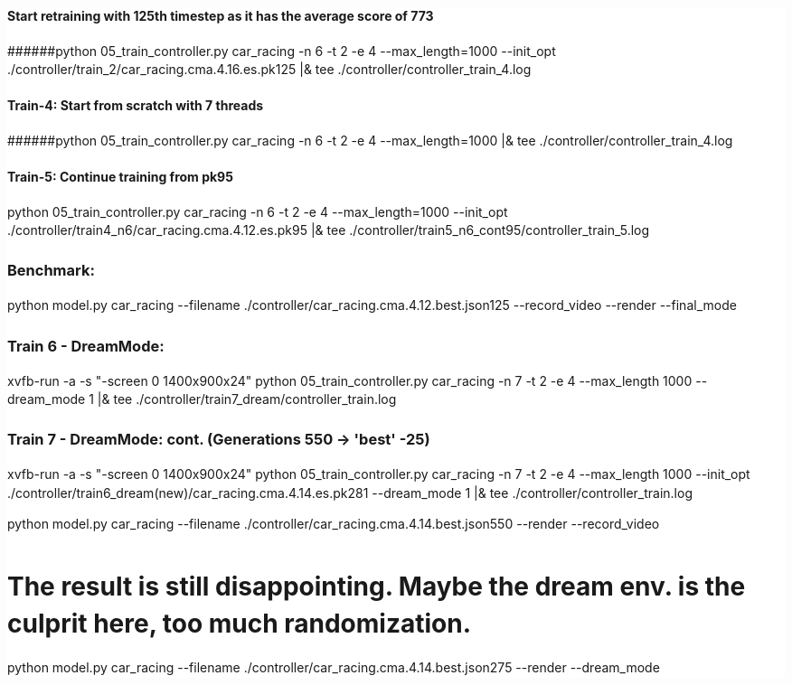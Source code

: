 #### Start retraining with 125th timestep as it has the average score of 773
######python 05_train_controller.py car_racing -n 6 -t 2 -e 4 --max_length=1000 --init_opt ./controller/train_2/car_racing.cma.4.16.es.pk125 |& tee ./controller/controller_train_4.log



#### Train-4: Start from scratch with 7 threads
######python 05_train_controller.py car_racing -n 6 -t 2 -e 4 --max_length=1000 |& tee ./controller/controller_train_4.log

#### Train-5: Continue training from pk95
python 05_train_controller.py car_racing -n 6 -t 2 -e 4 --max_length=1000 --init_opt ./controller/train4_n6/car_racing.cma.4.12.es.pk95 |& tee ./controller/train5_n6_cont95/controller_train_5.log

### Benchmark:
python model.py car_racing --filename ./controller/car_racing.cma.4.12.best.json125 --record_video --render --final_mode



### Train 6 - DreamMode:
xvfb-run -a -s "-screen 0 1400x900x24" python 05_train_controller.py car_racing -n 7 -t 2 -e 4 --max_length 1000 --dream_mode 1 |& tee ./controller/train7_dream/controller_train.log

### Train 7 - DreamMode: cont. (Generations 550 -> 'best' -25)
xvfb-run -a -s "-screen 0 1400x900x24" python 05_train_controller.py car_racing -n 7 -t 2 -e 4 --max_length 1000 --init_opt ./controller/train6_dream\(new\)/car_racing.cma.4.14.es.pk281 --dream_mode 1 |& tee ./controller/controller_train.log

python model.py car_racing --filename ./controller/car_racing.cma.4.14.best.json550 --render --record_video
# The result is still disappointing. Maybe the dream env. is the culprit here, too much randomization.


python model.py car_racing --filename ./controller/car_racing.cma.4.14.best.json275 --render --dream_mode

